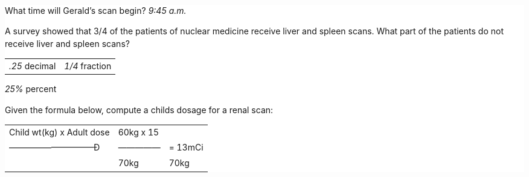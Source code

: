 <p>
What time will Gerald’s scan begin?
<i>
9:45 a.m.
</i>
</p>
<p>
A survey showed that 3/4 of the patients of nuclear medicine receive liver and spleen scans. What part of the patients do not receive liver and spleen scans?
</p>
<table border="0">
<tr>
<td>
<i>
.25
</i>
decimal
</td>
<td>
<i>
1/4
</i>
fraction
</td>
</tr>
</table>
<i>
25%
</i>
percent
<p>
Given the formula below, compute a childs dosage for a renal scan:
</p>
<table border="0">
<tr>
<td>
Child wt(kg) x Adult dose
</td>
<td>
60kg x 15
</td>
</tr>
<tr>
<td>
——————————Ð
</td>
<td>
—————
</td>
<td>
= 13mCi
</td>
</tr>
<tr>
<td>
</td>
<td>
70kg
</td>
<td>
70kg
</td>
</tr>
</table>